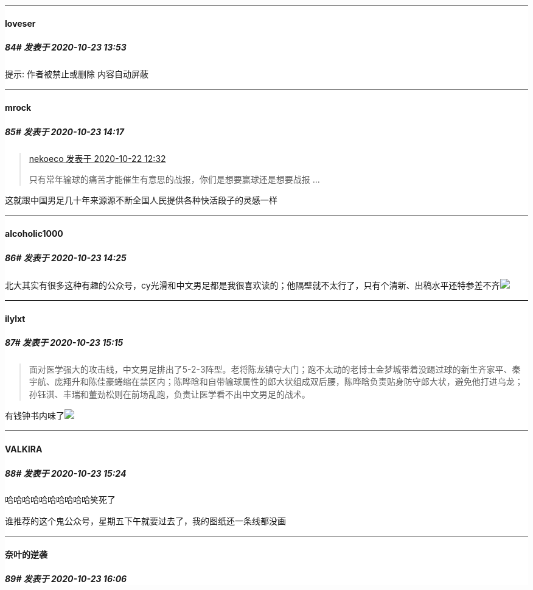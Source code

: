 
-----

####  loveser  
##### 84#       发表于 2020-10-23 13:53

提示: 作者被禁止或删除 内容自动屏蔽


-----

####  mrock  
##### 85#       发表于 2020-10-23 14:17


<blockquote><a href="httphttps://bbs.saraba1st.com/2b/forum.php?mod=redirect&amp;goto=findpost&amp;pid=49126381&amp;ptid=1966401" target="_blank">nekoeco 发表于 2020-10-22 12:32</a>

只有常年输球的痛苦才能催生有意思的战报，你们是想要赢球还是想要战报 ...</blockquote>
这就跟中国男足几十年来源源不断全国人民提供各种快活段子的灵感一样


-----

####  alcoholic1000  
##### 86#       发表于 2020-10-23 14:25


北大其实有很多这种有趣的公众号，cy光滑和中文男足都是我很喜欢读的；他隔壁就不太行了，只有个清新、出稿水平还特参差不齐<img src="https://static.saraba1st.com/image/smiley/face2017/125.png" referrerpolicy="no-referrer">


-----

####  ilylxt  
##### 87#       发表于 2020-10-23 15:15


<blockquote>面对医学强大的攻击线，中文男足排出了5-2-3阵型。老将陈龙镇守大门；跑不太动的老博士金梦城带着没踢过球的新生齐家平、秦宇航、庞翔升和陈佳豪蜷缩在禁区内；陈晔晗和自带输球属性的郎大状组成双后腰，陈晔晗负责贴身防守郎大状，避免他打进乌龙；孙钰淇、丰瑞和董劲松则在前场乱跑，负责让医学看不出中文男足的战术。</blockquote>
有钱钟书内味了<img src="https://static.saraba1st.com/image/smiley/face2017/066.png" referrerpolicy="no-referrer">


-----

####  VALKIRA  
##### 88#       发表于 2020-10-23 15:24


哈哈哈哈哈哈哈哈哈哈笑死了

谁推荐的这个鬼公众号，星期五下午就要过去了，我的图纸还一条线都没画


-----

####  奈叶的逆袭  
##### 89#       发表于 2020-10-23 16:06
